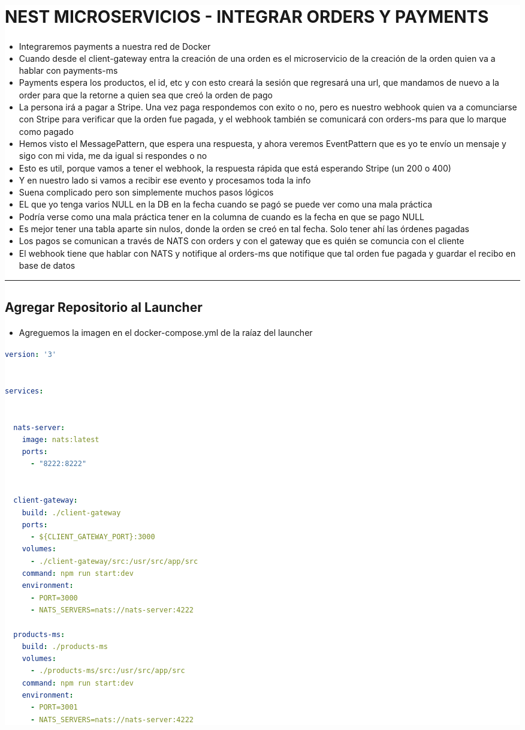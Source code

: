 # NEST MICROSERVICIOS - INTEGRAR ORDERS Y PAYMENTS

- Integraremos payments a nuestra red de Docker
- Cuando desde el client-gateway entra la creación de una orden es el microservicio de la creación de la orden quien va a hablar con payments-ms
- Payments espera los productos, el id, etc y con esto creará la sesión que regresará una url, que mandamos de nuevo a la order para que la retorne a quien sea que creó la orden de pago
- La persona irá a pagar a Stripe. Una vez paga respondemos con exito o no, pero es nuestro webhook quien va a comunciarse con Stripe para verificar que la orden fue pagada, y el webhook también se comunicará con orders-ms para que lo marque como pagado
- Hemos visto el MessagePattern, que espera una respuesta, y ahora veremos EventPattern que es yo te envío un mensaje y sigo con mi vida, me da igual si respondes o no
- Esto es util, porque vamos a tener el webhook, la respuesta rápida que está esperando Stripe (un 200 o 400)
- Y en nuestro lado si vamos a recibir ese evento y procesamos toda la info
- Suena complicado pero son simplemente muchos pasos lógicos
- EL que yo tenga varios NULL en la DB en la fecha cuando se pagó se puede ver como una mala práctica
- Podría verse como una mala práctica tener en la columna de cuando es la fecha en que se pago NULL
- Es mejor tener una tabla aparte sin nulos, donde la orden se creó en tal fecha. Solo tener ahí las órdenes pagadas
- Los pagos se comunican a través de NATS con orders y con el gateway que es quién se comuncia con el cliente
- El webhook tiene que hablar con NATS y notifique al orders-ms que notifique que tal orden fue pagada y guardar el recibo en base de datos
----

## Agregar Repositorio al Launcher

- Agreguemos la imagen en el docker-compose.yml de la raíaz del launcher

~~~yml
version: '3'


services:

  
  nats-server:
    image: nats:latest
    ports:
      - "8222:8222"
    

  client-gateway:
    build: ./client-gateway
    ports:
      - ${CLIENT_GATEWAY_PORT}:3000
    volumes:
      - ./client-gateway/src:/usr/src/app/src
    command: npm run start:dev
    environment:
      - PORT=3000
      - NATS_SERVERS=nats://nats-server:4222

  products-ms:
    build: ./products-ms
    volumes:
      - ./products-ms/src:/usr/src/app/src
    command: npm run start:dev
    environment:
      - PORT=3001
      - NATS_SERVERS=nats://nats-server:4222
~~~
